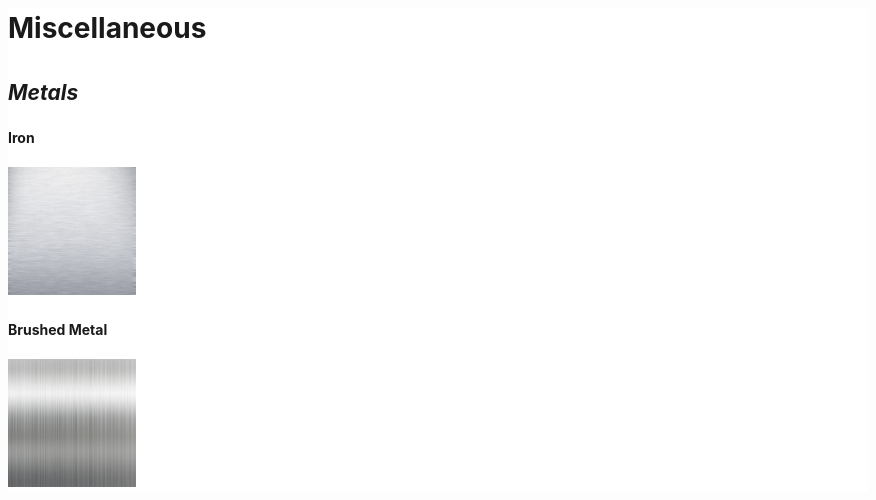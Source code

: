 # Miscellaneous

## *Metals*

#### Iron
<img src="textures/iron.png" width="128"/>

#### Brushed Metal
<img src="textures/brushed_metal.png" width="128"/>
